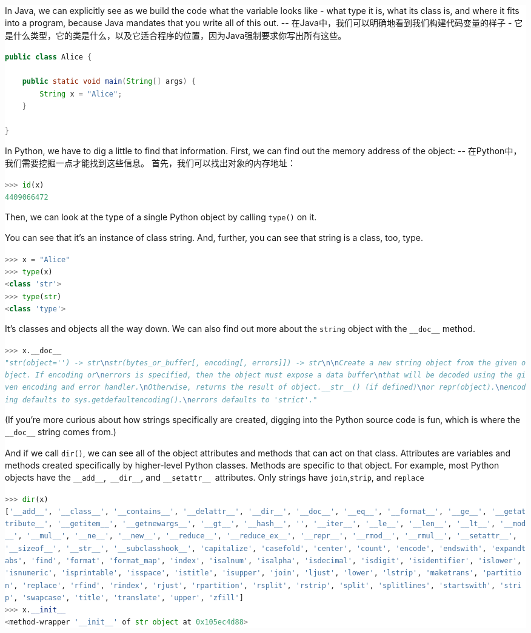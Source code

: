 In Java, we can explicitly see as we build the code what the variable looks like - what type it is, what its class is, and where it fits into a program, because Java mandates that you write all of this out. -- 在Java中，我们可以明确地看到我们构建代码变量的样子 - 它是什么类型，它的类是什么，以及它适合程序的位置，因为Java强制要求你写出所有这些。

```java
public class Alice {

    public static void main(String[] args) {
        String x = "Alice";
    }

}
```

In Python, we have to dig a little to find that information. First, we can find out the memory address of the object: -- 在Python中，我们需要挖掘一点才能找到这些信息。 首先，我们可以找出对象的内存地址：

```python
>>> id(x)
4409066472
```

Then, we can look at the type of a single Python object by calling `type()` on it.

You can see that it’s an instance of class string. And, further, you can see that string is a class, too, type.

```python
>>> x = "Alice"
>>> type(x)
<class 'str'>
>>> type(str)
<class 'type'>
```

It’s classes and objects all the way down. We can also find out more about the `string` object with the `__doc__` method.

```python
>>> x.__doc__
"str(object='') -> str\nstr(bytes_or_buffer[, encoding[, errors]]) -> str\n\nCreate a new string object from the given object. If encoding or\nerrors is specified, then the object must expose a data buffer\nthat will be decoded using the given encoding and error handler.\nOtherwise, returns the result of object.__str__() (if defined)\nor repr(object).\nencoding defaults to sys.getdefaultencoding().\nerrors defaults to 'strict'."
```

(If you’re more curious about how strings specifically are created, digging into the Python source code is fun, which is where the `__doc__` string comes from.)

And if we call `dir()`, we can see all of the object attributes and methods that can act on that class. Attributes are variables and methods created specifically by higher-level Python classes. Methods are specific to that object. For example, most Python objects have the `__add__`,` __dir__`, and `__setattr__ `attributes. Only strings have `join`,`strip`, and `replace`

```python
>>> dir(x)
['__add__', '__class__', '__contains__', '__delattr__', '__dir__', '__doc__', '__eq__', '__format__', '__ge__', '__getattribute__', '__getitem__', '__getnewargs__', '__gt__', '__hash__', '', '__iter__', '__le__', '__len__', '__lt__', '__mod__', '__mul__', '__ne__', '__new__', '__reduce__', '__reduce_ex__', '__repr__', '__rmod__', '__rmul__', '__setattr__', '__sizeof__', '__str__', '__subclasshook__', 'capitalize', 'casefold', 'center', 'count', 'encode', 'endswith', 'expandtabs', 'find', 'format', 'format_map', 'index', 'isalnum', 'isalpha', 'isdecimal', 'isdigit', 'isidentifier', 'islower', 'isnumeric', 'isprintable', 'isspace', 'istitle', 'isupper', 'join', 'ljust', 'lower', 'lstrip', 'maketrans', 'partition', 'replace', 'rfind', 'rindex', 'rjust', 'rpartition', 'rsplit', 'rstrip', 'split', 'splitlines', 'startswith', 'strip', 'swapcase', 'title', 'translate', 'upper', 'zfill']
>>> x.__init__
<method-wrapper '__init__' of str object at 0x105ec4d88>
```
